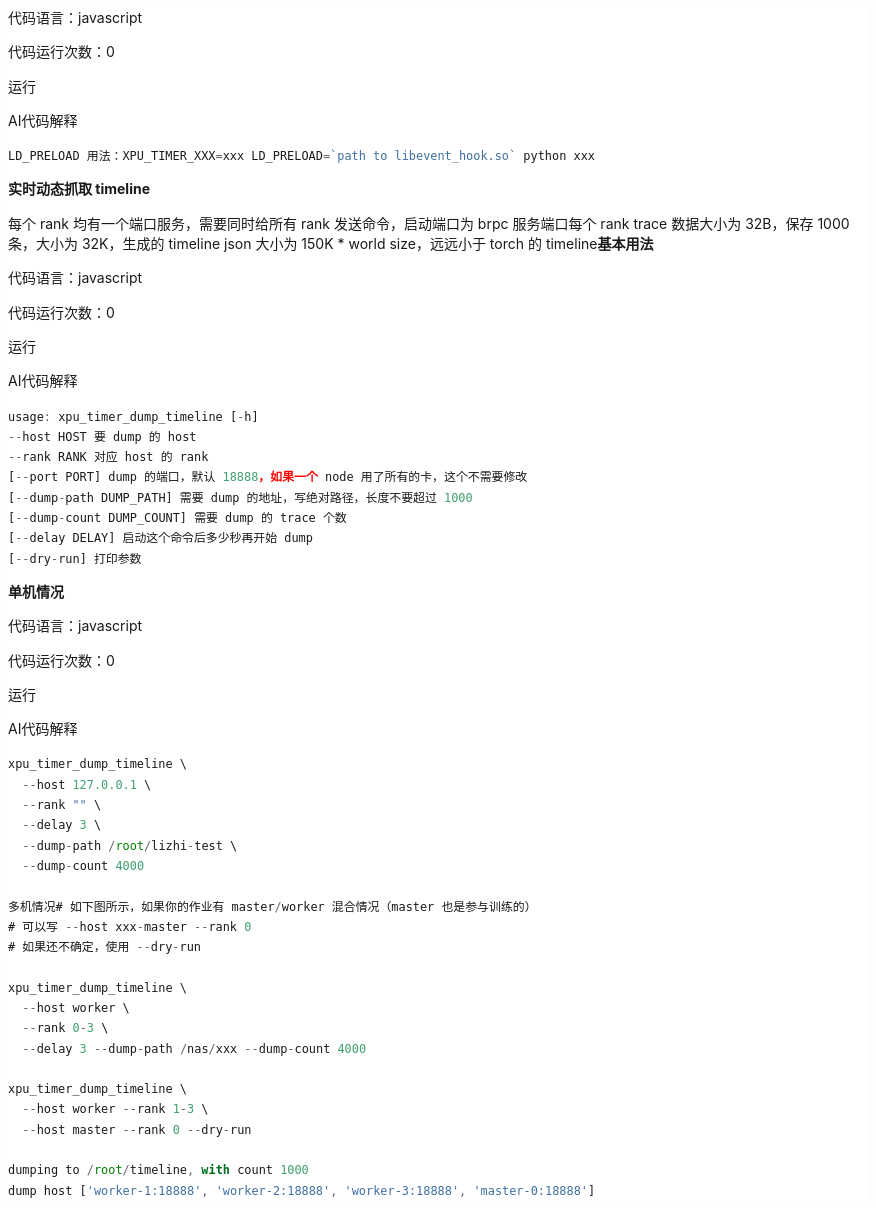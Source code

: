 代码语言：javascript

代码运行次数：0

运行

AI代码解释



```javascript
LD_PRELOAD 用法：XPU_TIMER_XXX=xxx LD_PRELOAD=`path to libevent_hook.so` python xxx
```

**实时动态抓取 timeline**

每个 rank 均有一个端口服务，需要同时给所有 rank 发送命令，启动端口为 brpc 服务端口每个 rank trace 数据大小为 32B，保存 1000 条，大小为 32K，生成的 timeline json 大小为 150K * world size，远远小于 torch 的 timeline**基本用法**

代码语言：javascript

代码运行次数：0

运行

AI代码解释



```javascript
usage: xpu_timer_dump_timeline [-h]
--host HOST 要 dump 的 host
--rank RANK 对应 host 的 rank
[--port PORT] dump 的端口，默认 18888，如果一个 node 用了所有的卡，这个不需要修改
[--dump-path DUMP_PATH] 需要 dump 的地址，写绝对路径，长度不要超过 1000
[--dump-count DUMP_COUNT] 需要 dump 的 trace 个数
[--delay DELAY] 启动这个命令后多少秒再开始 dump
[--dry-run] 打印参数
```

**单机情况**

代码语言：javascript

代码运行次数：0

运行

AI代码解释



```javascript
xpu_timer_dump_timeline \
  --host 127.0.0.1 \
  --rank "" \
  --delay 3 \
  --dump-path /root/lizhi-test \
  --dump-count 4000

多机情况# 如下图所示，如果你的作业有 master/worker 混合情况（master 也是参与训练的）
# 可以写 --host xxx-master --rank 0
# 如果还不确定，使用 --dry-run

xpu_timer_dump_timeline \
  --host worker \
  --rank 0-3 \
  --delay 3 --dump-path /nas/xxx --dump-count 4000

xpu_timer_dump_timeline \
  --host worker --rank 1-3 \
  --host master --rank 0 --dry-run 

dumping to /root/timeline, with count 1000
dump host ['worker-1:18888', 'worker-2:18888', 'worker-3:18888', 'master-0:18888']
```